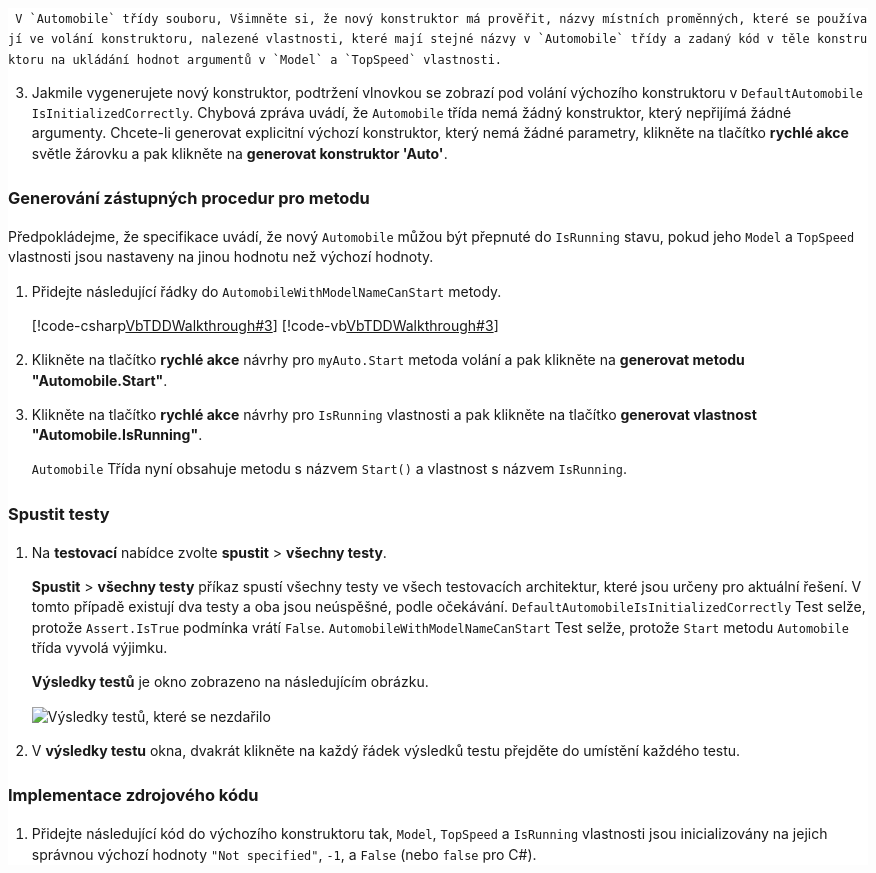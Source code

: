      V `Automobile` třídy souboru, Všimněte si, že nový konstruktor má prověřit, názvy místních proměnných, které se používají ve volání konstruktoru, nalezené vlastnosti, které mají stejné názvy v `Automobile` třídy a zadaný kód v těle konstruktoru na ukládání hodnot argumentů v `Model` a `TopSpeed` vlastnosti.


3.  Jakmile vygenerujete nový konstruktor, podtržení vlnovkou se zobrazí pod volání výchozího konstruktoru v `DefaultAutomobileIsInitializedCorrectly`. Chybová zpráva uvádí, že `Automobile` třída nemá žádný konstruktor, který nepřijímá žádné argumenty. Chcete-li generovat explicitní výchozí konstruktor, který nemá žádné parametry, klikněte na tlačítko **rychlé akce** světle žárovku a pak klikněte na **generovat konstruktor 'Auto'**.

### <a name="generate-a-stub-for-a-method"></a>Generování zástupných procedur pro metodu
Předpokládejme, že specifikace uvádí, že nový `Automobile` můžou být přepnuté do `IsRunning` stavu, pokud jeho `Model` a `TopSpeed` vlastnosti jsou nastaveny na jinou hodnotu než výchozí hodnoty.

1. Přidejte následující řádky do `AutomobileWithModelNameCanStart` metody.

     [!code-csharp[VbTDDWalkthrough#3](../ide/codesnippet/CSharp/walkthrough-test-first-support-with-the-generate-from-usage-feature_3.cs)]
     [!code-vb[VbTDDWalkthrough#3](../ide/codesnippet/VisualBasic/walkthrough-test-first-support-with-the-generate-from-usage-feature_3.vb)]

2.  Klikněte na tlačítko **rychlé akce** návrhy pro `myAuto.Start` metoda volání a pak klikněte na **generovat metodu "Automobile.Start"**.

3.  Klikněte na tlačítko **rychlé akce** návrhy pro `IsRunning` vlastnosti a pak klikněte na tlačítko **generovat vlastnost "Automobile.IsRunning"**.

     `Automobile` Třída nyní obsahuje metodu s názvem `Start()` a vlastnost s názvem `IsRunning`.

### <a name="run-the-tests"></a>Spustit testy

1.  Na **testovací** nabídce zvolte **spustit** > **všechny testy**.

     **Spustit** > **všechny testy** příkaz spustí všechny testy ve všech testovacích architektur, které jsou určeny pro aktuální řešení. V tomto případě existují dva testy a oba jsou neúspěšné, podle očekávání. `DefaultAutomobileIsInitializedCorrectly` Test selže, protože `Assert.IsTrue` podmínka vrátí `False`. `AutomobileWithModelNameCanStart` Test selže, protože `Start` metodu `Automobile` třída vyvolá výjimku.

     **Výsledky testů** je okno zobrazeno na následujícím obrázku.

     ![Výsledky testů, které se nezdařilo](../ide/media/testsfailed.png)

2.  V **výsledky testu** okna, dvakrát klikněte na každý řádek výsledků testu přejděte do umístění každého testu.

### <a name="implement-the-source-code"></a>Implementace zdrojového kódu

1.  Přidejte následující kód do výchozího konstruktoru tak, `Model`, `TopSpeed` a `IsRunning` vlastnosti jsou inicializovány na jejich správnou výchozí hodnoty `"Not specified"`, `-1`, a `False` (nebo `false` pro C#).
